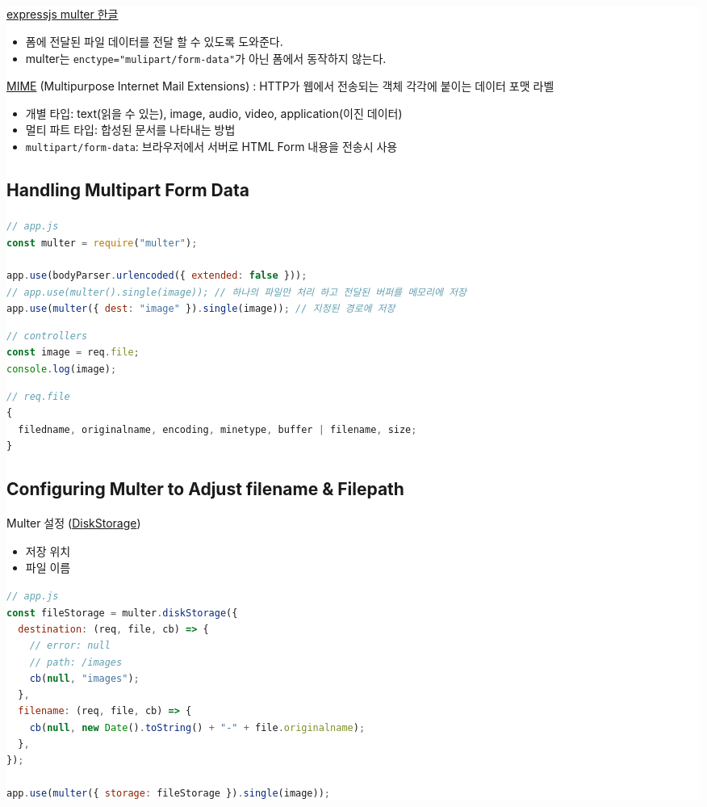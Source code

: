 [expressjs multer 한글](https://github.com/expressjs/multer/blob/master/doc/README-ko.md)

- 폼에 전달된 파일 데이터를 전달 할 수 있도록 도와준다.
- multer는 `enctype="mulipart/form-data"`가 아닌 폼에서 동작하지 않는다.

[MIME](https://developer.mozilla.org/ko/docs/Web/HTTP/Basics_of_HTTP/MIME_types) (Multipurpose Internet Mail Extensions) : HTTP가 웹에서 전송되는 객체 각각에 붙이는 데이터 포맷 라벨

- 개별 타입: text(읽을 수 있는), image, audio, video, application(이진 데이터)
- 멀티 파트 타입: 합성된 문서를 나타내는 방법
- `multipart/form-data`: 브라우저에서 서버로 HTML Form 내용을 전송시 사용

## Handling Multipart Form Data

```js
// app.js
const multer = require("multer");

app.use(bodyParser.urlencoded({ extended: false }));
// app.use(multer().single(image)); // 하나의 파일만 처리 하고 전달된 버퍼를 메모리에 저장
app.use(multer({ dest: "image" }).single(image)); // 지정된 경로에 저장
```

```js
// controllers
const image = req.file;
console.log(image);
```

```js
// req.file
{
  filedname, originalname, encoding, minetype, buffer | filename, size;
}
```

## Configuring Multer to Adjust filename & Filepath

Multer 설정 ([DiskStorage](https://github.com/expressjs/multer#diskstorage))

- 저장 위치
- 파일 이름

```js
// app.js
const fileStorage = multer.diskStorage({
  destination: (req, file, cb) => {
    // error: null
    // path: /images
    cb(null, "images");
  },
  filename: (req, file, cb) => {
    cb(null, new Date().toString() + "-" + file.originalname);
  },
});

app.use(multer({ storage: fileStorage }).single(image));
```
